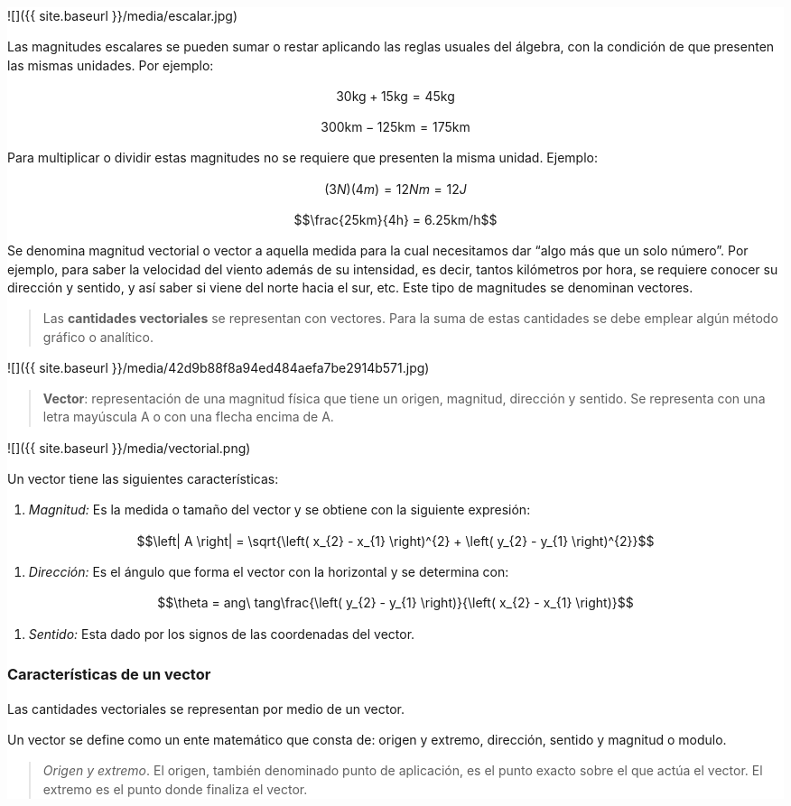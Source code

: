 ![]({{ site.baseurl }}/media/escalar.jpg)

Las magnitudes escalares se pueden sumar o restar aplicando las reglas usuales
del álgebra, con la condición de que presenten las mismas unidades. Por ejemplo:

$$30\text{kg} + 15\text{kg} = 45\text{kg}$$

$$300\text{km} - 125\text{km} = 175\text{km}$$

Para multiplicar o dividir estas magnitudes no se requiere que presenten la
misma unidad. Ejemplo:

$$\left( 3N \right)\left( 4m \right) = 12Nm = 12J$$

$$\frac{25km}{4h} = 6.25km/h$$

Se denomina magnitud vectorial o vector a aquella medida para la cual
necesitamos dar “algo más que un solo número”. Por ejemplo, para saber la
velocidad del viento además de su intensidad, es decir, tantos kilómetros por
hora, se requiere conocer su dirección y sentido, y así saber si viene del norte
hacia el sur, etc. Este tipo de magnitudes se denominan vectores.

>   Las **cantidades vectoriales** se representan con vectores. Para la suma de
estas cantidades se debe emplear algún método gráfico o analítico.

![]({{ site.baseurl }}/media/42d9b88f8a94ed484aefa7be2914b571.jpg)

>   **Vector**: representación de una magnitud física que tiene un origen, magnitud,
dirección y sentido. Se representa con una letra mayúscula A o con una flecha
encima de A.

![]({{ site.baseurl }}/media/vectorial.png)

Un vector tiene las siguientes características:

1.  *Magnitud:* Es la medida o tamaño del vector y se obtiene con la siguiente
    expresión:

$$\left| A \right| = \sqrt{\left( x_{2} - x_{1} \right)^{2} + \left( y_{2} - y_{1} \right)^{2}}$$

1.  *Dirección:* Es el ángulo que forma el vector con la horizontal y se
    determina con:

$$\theta = ang\ tang\frac{\left( y_{2} - y_{1} \right)}{\left( x_{2} - x_{1} \right)}$$

1.  *Sentido:* Esta dado por los signos de las coordenadas del vector.

### Características de un vector

Las cantidades vectoriales se representan por medio de un vector.

Un vector se define como un ente matemático que consta de: origen y extremo,
dirección, sentido y magnitud o modulo.

>   *Origen y extremo*. El origen, también denominado punto de aplicación, es el
punto exacto sobre el que actúa el vector. El extremo es el punto donde finaliza
el vector.
